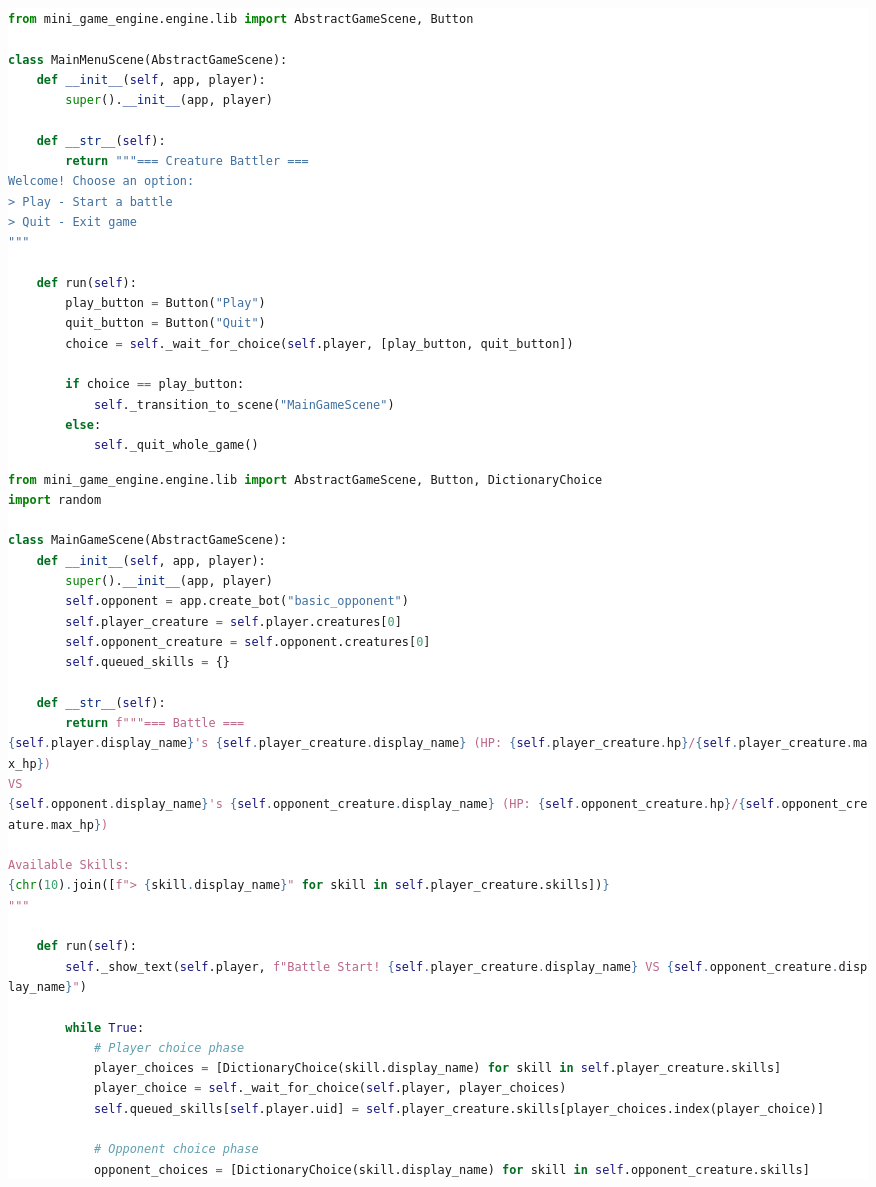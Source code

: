 ```python main_game/scenes/main_menu_scene.py
from mini_game_engine.engine.lib import AbstractGameScene, Button

class MainMenuScene(AbstractGameScene):
    def __init__(self, app, player):
        super().__init__(app, player)

    def __str__(self):
        return """=== Creature Battler ===
Welcome! Choose an option:
> Play - Start a battle
> Quit - Exit game
"""

    def run(self):
        play_button = Button("Play")
        quit_button = Button("Quit")
        choice = self._wait_for_choice(self.player, [play_button, quit_button])

        if choice == play_button:
            self._transition_to_scene("MainGameScene")
        else:
            self._quit_whole_game()

```

```python main_game/scenes/main_game_scene.py
from mini_game_engine.engine.lib import AbstractGameScene, Button, DictionaryChoice
import random

class MainGameScene(AbstractGameScene):
    def __init__(self, app, player):
        super().__init__(app, player)
        self.opponent = app.create_bot("basic_opponent")
        self.player_creature = self.player.creatures[0]
        self.opponent_creature = self.opponent.creatures[0]
        self.queued_skills = {}

    def __str__(self):
        return f"""=== Battle ===
{self.player.display_name}'s {self.player_creature.display_name} (HP: {self.player_creature.hp}/{self.player_creature.max_hp})
VS
{self.opponent.display_name}'s {self.opponent_creature.display_name} (HP: {self.opponent_creature.hp}/{self.opponent_creature.max_hp})

Available Skills:
{chr(10).join([f"> {skill.display_name}" for skill in self.player_creature.skills])}
"""

    def run(self):
        self._show_text(self.player, f"Battle Start! {self.player_creature.display_name} VS {self.opponent_creature.display_name}")
        
        while True:
            # Player choice phase
            player_choices = [DictionaryChoice(skill.display_name) for skill in self.player_creature.skills]
            player_choice = self._wait_for_choice(self.player, player_choices)
            self.queued_skills[self.player.uid] = self.player_creature.skills[player_choices.index(player_choice)]

            # Opponent choice phase
            opponent_choices = [DictionaryChoice(skill.display_name) for skill in self.opponent_creature.skills]
```